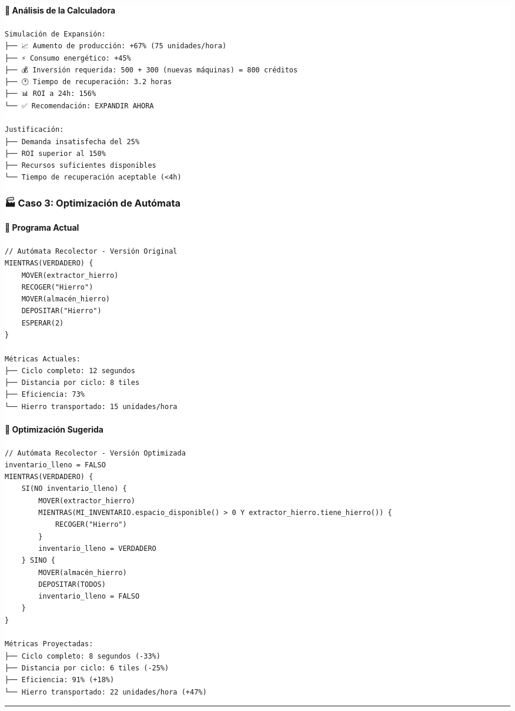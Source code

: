 #### **🧮 Análisis de la Calculadora**
```
Simulación de Expansión:
├── 📈 Aumento de producción: +67% (75 unidades/hora)
├── ⚡ Consumo energético: +45%
├── 💰 Inversión requerida: 500 + 300 (nuevas máquinas) = 800 créditos
├── 🕐 Tiempo de recuperación: 3.2 horas
├── 📊 ROI a 24h: 156%
└── ✅ Recomendación: EXPANDIR AHORA

Justificación:
├── Demanda insatisfecha del 25%
├── ROI superior al 150%
├── Recursos suficientes disponibles
└── Tiempo de recuperación aceptable (<4h)
```

### **🏭 Caso 3: Optimización de Autómata**

#### **🤖 Programa Actual**
```pseudocode
// Autómata Recolector - Versión Original
MIENTRAS(VERDADERO) {
    MOVER(extractor_hierro)
    RECOGER("Hierro")
    MOVER(almacén_hierro)
    DEPOSITAR("Hierro")
    ESPERAR(2)
}

Métricas Actuales:
├── Ciclo completo: 12 segundos
├── Distancia por ciclo: 8 tiles
├── Eficiencia: 73%
└── Hierro transportado: 15 unidades/hora
```

#### **🔧 Optimización Sugerida**
```pseudocode
// Autómata Recolector - Versión Optimizada
inventario_lleno = FALSO
MIENTRAS(VERDADERO) {
    SI(NO inventario_lleno) {
        MOVER(extractor_hierro)
        MIENTRAS(MI_INVENTARIO.espacio_disponible() > 0 Y extractor_hierro.tiene_hierro()) {
            RECOGER("Hierro")
        }
        inventario_lleno = VERDADERO
    } SINO {
        MOVER(almacén_hierro)
        DEPOSITAR(TODOS)
        inventario_lleno = FALSO
    }
}

Métricas Proyectadas:
├── Ciclo completo: 8 segundos (-33%)
├── Distancia por ciclo: 6 tiles (-25%)
├── Eficiencia: 91% (+18%)
└── Hierro transportado: 22 unidades/hora (+47%)
```

---